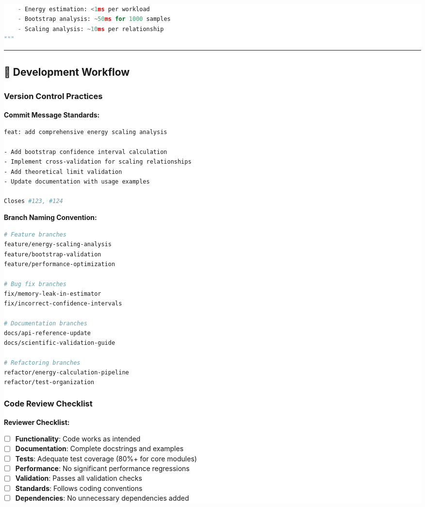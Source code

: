 ```python
    - Energy estimation: <1ms per workload
    - Bootstrap analysis: ~50ms for 1000 samples
    - Scaling analysis: ~10ms per relationship
"""
```

---

## 🔧 Development Workflow

### Version Control Practices

**Commit Message Standards:**
```bash
feat: add comprehensive energy scaling analysis

- Add bootstrap confidence interval calculation
- Implement cross-validation for scaling relationships
- Add theoretical limit validation
- Update documentation with usage examples

Closes #123, #124
```

**Branch Naming Convention:**
```bash
# Feature branches
feature/energy-scaling-analysis
feature/bootstrap-validation
feature/performance-optimization

# Bug fix branches
fix/memory-leak-in-estimator
fix/incorrect-confidence-intervals

# Documentation branches
docs/api-reference-update
docs/scientific-validation-guide

# Refactoring branches
refactor/energy-calculation-pipeline
refactor/test-organization
```

### Code Review Checklist

**Reviewer Checklist:**
- [ ] **Functionality**: Code works as intended
- [ ] **Documentation**: Complete docstrings and examples
- [ ] **Tests**: Adequate test coverage (80%+ for core modules)
- [ ] **Performance**: No significant performance regressions
- [ ] **Validation**: Passes all validation checks
- [ ] **Standards**: Follows coding conventions
- [ ] **Dependencies**: No unnecessary dependencies added
